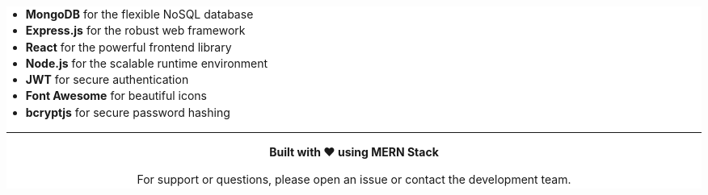 - **MongoDB** for the flexible NoSQL database
- **Express.js** for the robust web framework
- **React** for the powerful frontend library
- **Node.js** for the scalable runtime environment
- **JWT** for secure authentication
- **Font Awesome** for beautiful icons
- **bcryptjs** for secure password hashing

---

<div align="center">

**Built with ❤️ using MERN Stack**

For support or questions, please open an issue or contact the development team.

</div>
